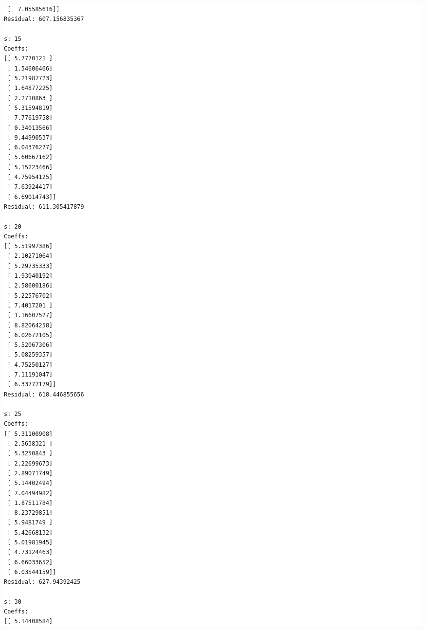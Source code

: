 ```
 [  7.05585616]]
Residual: 607.156835367

s: 15
Coeffs: 
[[ 5.7770121 ]
 [ 1.54606466]
 [ 5.21987723]
 [ 1.64877225]
 [ 2.2710863 ]
 [ 5.31594819]
 [ 7.77619758]
 [ 0.34013566]
 [ 9.44990537]
 [ 6.04376277]
 [ 5.60667162]
 [ 5.15223466]
 [ 4.75954125]
 [ 7.63924417]
 [ 6.69014743]]
Residual: 611.305417879

s: 20
Coeffs: 
[[ 5.51997386]
 [ 2.10271064]
 [ 5.29735333]
 [ 1.93040192]
 [ 2.58600186]
 [ 5.22576702]
 [ 7.4017201 ]
 [ 1.16607527]
 [ 8.82064258]
 [ 6.02672105]
 [ 5.52067306]
 [ 5.08259357]
 [ 4.75250127]
 [ 7.11191047]
 [ 6.33777179]]
Residual: 618.446855656

s: 25
Coeffs: 
[[ 5.31100908]
 [ 2.5638321 ]
 [ 5.3250843 ]
 [ 2.22699673]
 [ 2.89071749]
 [ 5.14402494]
 [ 7.04494982]
 [ 1.87511784]
 [ 8.23729851]
 [ 5.9481749 ]
 [ 5.42668132]
 [ 5.01981945]
 [ 4.73124463]
 [ 6.66033652]
 [ 6.03544159]]
Residual: 627.94392425

s: 30
Coeffs: 
[[ 5.14408584]
```